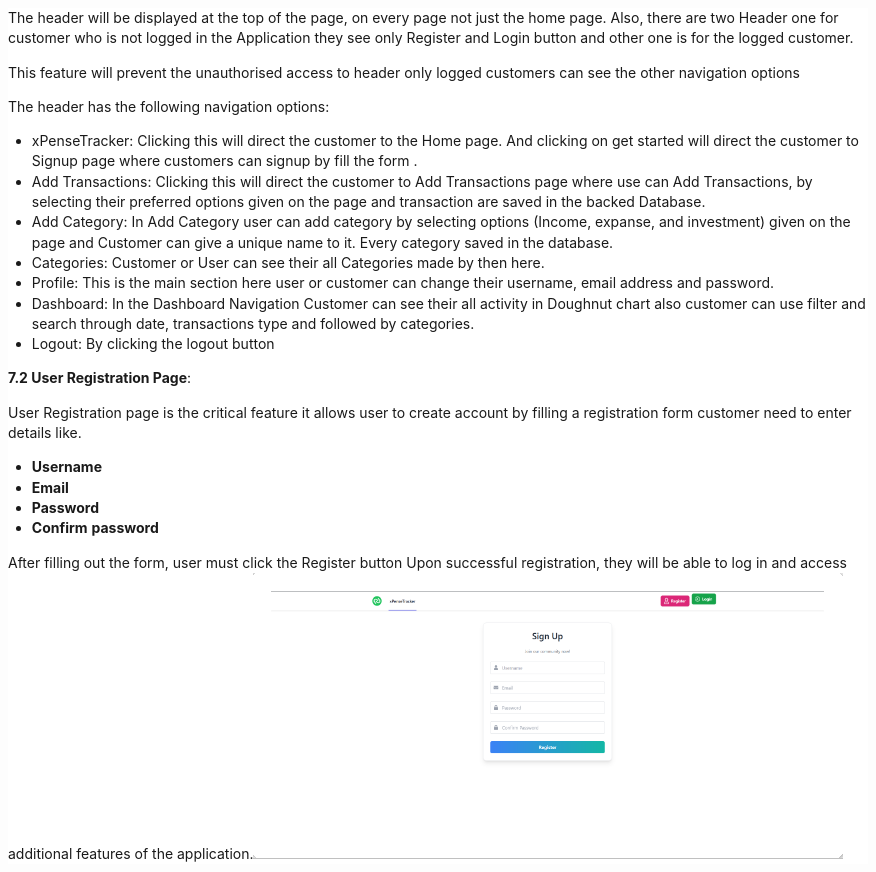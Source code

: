 The header will be displayed at the top of the page, on every page not just the home page. Also, there are two Header one for customer who is not logged in the Application they see only Register and Login button and other one is for the logged customer. 

This feature will prevent the unauthorised access to header only logged customers can see the other navigation options 

The header has the following navigation options:

- xPenseTracker: Clicking this will direct the customer to the Home page. And clicking on get started will direct the customer to Signup page where customers can signup by fill the form .
- Add Transactions: Clicking this will direct the customer to Add Transactions page where use can Add Transactions, by selecting their preferred options given on the page and transaction are saved in the backed Database.
- Add Category: In Add Category user can add category by selecting options (Income, expanse, and investment) given on the page and Customer can give a unique name to it. Every category saved in the database.
- Categories: Customer or User can see their all Categories made by then here. 
- Profile: This is the main section here user or customer can change their username, email address and password. 
- Dashboard: In the Dashboard Navigation Customer can see their all activity in Doughnut chart also customer can use filter and search through date, transactions type and followed by categories.
- Logout: By clicking the logout button 









**7.2 User Registration Page**:

User Registration page is the critical feature it allows user to create account by filling a registration form customer need to enter details like.

- **Username**
- **Email**
- **Password**
- **Confirm** **password**

After filling out the form, user must click the Register button Upon successful registration, they will be able to log in and access additional features of the application.![A screenshot of a login form](Aspose.Words.5bf25b9c-030b-41e8-b3b7-1b8e9222a1c8.004.png)
